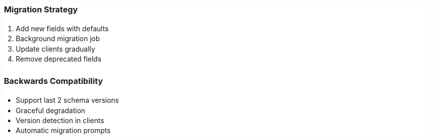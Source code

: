 ### Migration Strategy
1. Add new fields with defaults
2. Background migration job
3. Update clients gradually
4. Remove deprecated fields

### Backwards Compatibility
- Support last 2 schema versions
- Graceful degradation
- Version detection in clients
- Automatic migration prompts